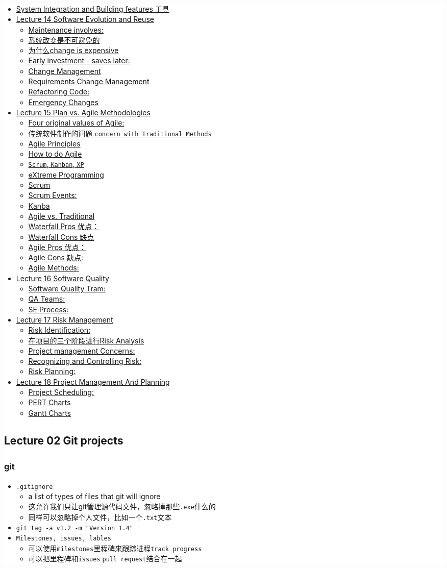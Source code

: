   - [System Integration and Building features 工具](#system-integration-and-building-features-工具)
- [Lecture 14 Software Evolution and Reuse](#lecture-14-software-evolution-and-reuse)
  - [Maintenance involves:](#maintenance-involves)
  - [系统改变是不可避免的](#系统改变是不可避免的)
  - [为什么change is expensive](#为什么change-is-expensive)
  - [Early investment - saves later:](#early-investment---saves-later)
  - [Change Management](#change-management)
  - [Requirements Change Management](#requirements-change-management)
  - [Refactoring Code:](#refactoring-code)
  - [Emergency Changes](#emergency-changes)
- [Lecture 15 Plan vs. Agile Methodologies](#lecture-15-plan-vs-agile-methodologies)
  - [Four original values of Agile:](#four-original-values-of-agile)
  - [传统软件制作的问题 ``concern with Traditional Methods``](#传统软件制作的问题-concern-with-traditional-methods)
  - [Agile Principles](#agile-principles)
  - [How to do Agile](#how-to-do-agile)
  - [``Scrum``, ``Kanban``, ``XP``](#scrum-kanban-xp)
  - [eXtreme Programming](#extreme-programming)
  - [Scrum](#scrum)
  - [Scrum Events:](#scrum-events)
  - [Kanba](#kanba)
  - [Agile vs. Traditional](#agile-vs-traditional)
  - [Waterfall Pros 优点：](#waterfall-pros-优点)
  - [Waterfall Cons 缺点](#waterfall-cons-缺点)
  - [Agile Pros 优点：](#agile-pros-优点)
  - [Agile Cons 缺点:](#agile-cons-缺点)
  - [Agile Methods:](#agile-methods)
- [Lecture 16 Software Quality](#lecture-16-software-quality)
  - [Software Quality Tram:](#software-quality-tram)
  - [QA Teams:](#qa-teams)
  - [SE Process:](#se-process)
- [Lecture 17 Risk Management](#lecture-17-risk-management)
  - [Risk Identification:](#risk-identification)
  - [在项目的三个阶段进行Risk Analysis](#在项目的三个阶段进行risk-analysis)
  - [Project management Concerns:](#project-management-concerns)
  - [Recognizing and Controlling Risk:](#recognizing-and-controlling-risk)
  - [Risk Planning:](#risk-planning)
- [Lecture 18 Project Management And Planning](#lecture-18-project-management-and-planning)
  - [Project Scheduling:](#project-scheduling)
  - [PERT Charts](#pert-charts)
  - [Gantt Charts](#gantt-charts)
## Lecture 02 Git projects

### git
+ ``.gitignore``
  + a list of types of files that git will ignore
  + 这允许我们只让git管理源代码文件，忽略掉那些``.exe``什么的
  + 同样可以忽略掉个人文件，比如一个``.txt``文本
+ ``git tag -a v1.2 -m "Version 1.4"``
+ ``Milestones, issues, lables``
  + 可以使用``milestones``里程碑来跟踪进程``track progress``
  + 可以把里程碑和``issues`` ``pull request``结合在一起
